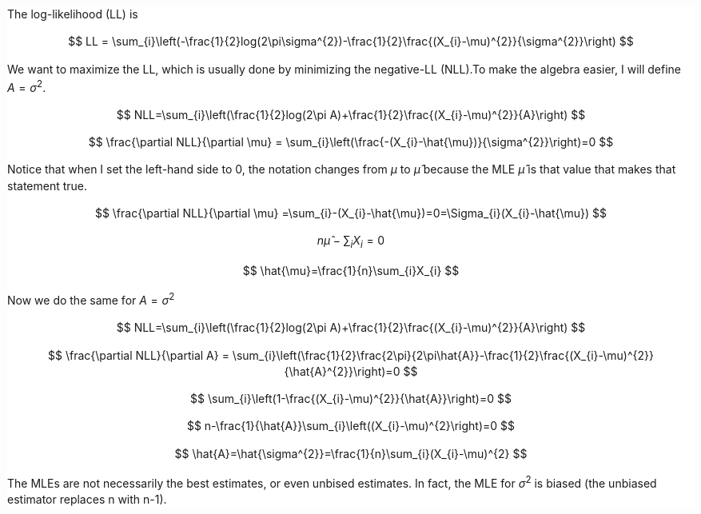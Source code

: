 The log-likelihood (LL) is

$$
LL = \sum_{i}\left(-\frac{1}{2}log(2\pi\sigma^{2})-\frac{1}{2}\frac{(X_{i}-\mu)^{2}}{\sigma^{2}}\right)
$$

We want to maximize the LL, which is usually done by minimizing the negative-LL (NLL).To make the algebra easier, I will define $A=\sigma^{2}$.

$$
NLL=\sum_{i}\left(\frac{1}{2}log(2\pi A)+\frac{1}{2}\frac{(X_{i}-\mu)^{2}}{A}\right)
$$

$$
\frac{\partial NLL}{\partial \mu} = \sum_{i}\left(\frac{-(X_{i}-\hat{\mu})}{\sigma^{2}}\right)=0
$$

Notice that when I set the left-hand side to 0, the notation changes from $\mu$ to $\hat{\mu}$ because the MLE $\hat{\mu}$ is that value that makes that statement true.

$$
\frac{\partial NLL}{\partial \mu} =\sum_{i}-(X_{i}-\hat{\mu})=0=\Sigma_{i}(X_{i}-\hat{\mu})
$$

$$
n\hat{\mu}-\sum_{i}X_{i}=0
$$

$$
\hat{\mu}=\frac{1}{n}\sum_{i}X_{i}
$$

Now we do the same for $A=\sigma^{2}$

$$
NLL=\sum_{i}\left(\frac{1}{2}log(2\pi A)+\frac{1}{2}\frac{(X_{i}-\mu)^{2}}{A}\right)
$$

$$
\frac{\partial NLL}{\partial A} = \sum_{i}\left(\frac{1}{2}\frac{2\pi}{2\pi\hat{A}}-\frac{1}{2}\frac{(X_{i}-\mu)^{2}}{\hat{A}^{2}}\right)=0
$$

$$
\sum_{i}\left(1-\frac{(X_{i}-\mu)^{2}}{\hat{A}}\right)=0
$$

$$
n-\frac{1}{\hat{A}}\sum_{i}\left((X_{i}-\mu)^{2}\right)=0
$$

$$
\hat{A}=\hat{\sigma^{2}}=\frac{1}{n}\sum_{i}(X_{i}-\mu)^{2}
$$

The MLEs are not necessarily the best estimates, or even unbised estimates. In fact, the MLE for $\sigma^{2}$ is biased (the unbiased estimator replaces n with n-1).
